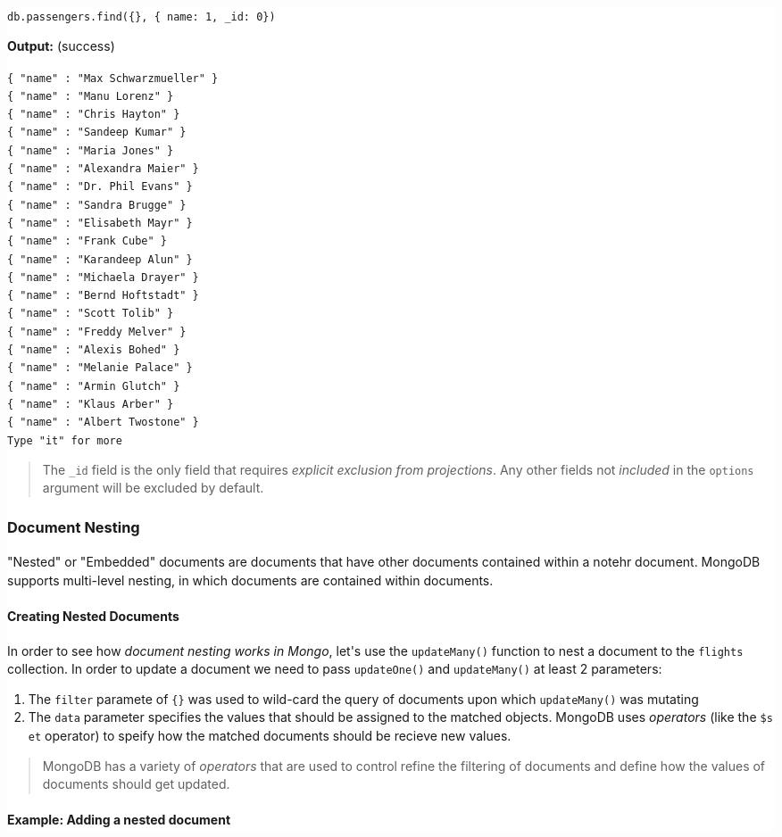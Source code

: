 ```
db.passengers.find({}, { name: 1, _id: 0})
```

**Output:** (success)

```
{ "name" : "Max Schwarzmueller" }
{ "name" : "Manu Lorenz" }
{ "name" : "Chris Hayton" }
{ "name" : "Sandeep Kumar" }
{ "name" : "Maria Jones" }
{ "name" : "Alexandra Maier" }
{ "name" : "Dr. Phil Evans" }
{ "name" : "Sandra Brugge" }
{ "name" : "Elisabeth Mayr" }
{ "name" : "Frank Cube" }
{ "name" : "Karandeep Alun" }
{ "name" : "Michaela Drayer" }
{ "name" : "Bernd Hoftstadt" }
{ "name" : "Scott Tolib" }
{ "name" : "Freddy Melver" }
{ "name" : "Alexis Bohed" }
{ "name" : "Melanie Palace" }
{ "name" : "Armin Glutch" }
{ "name" : "Klaus Arber" }
{ "name" : "Albert Twostone" }
Type "it" for more
```

> The `_id` field is the only field that requires _explicit exclusion from projections_. Any other fields not _included_ in the `options` argument will be excluded by default.

### Document Nesting

"Nested" or "Embedded" documents are documents that have other documents contained within a notehr document. MongoDB supports multi-level nesting, in which documents are contained within documents.

#### Creating Nested Documents

In order to see how _document nesting works in Mongo_, let's use the `updateMany()` function to nest a document to the `flights` collection. In order to update a document we need to pass `updateOne()` and `updateMany()` at least 2 parameters:

1. The `filter` paramete of `{}` was used to wild-card the query of documents upon which `updateMany()` was mutating
2. The `data` parameter specifies the values that should be assigned to the matched objects. MongoDB uses _operators_ (like the `$set` operator) to speify how the matched documents should be recieve new values.

> MongoDB has a variety of _operators_ that are used to control refine the filtering of documents and define how the values of documents should get updated.

#### Example: Adding a nested document
